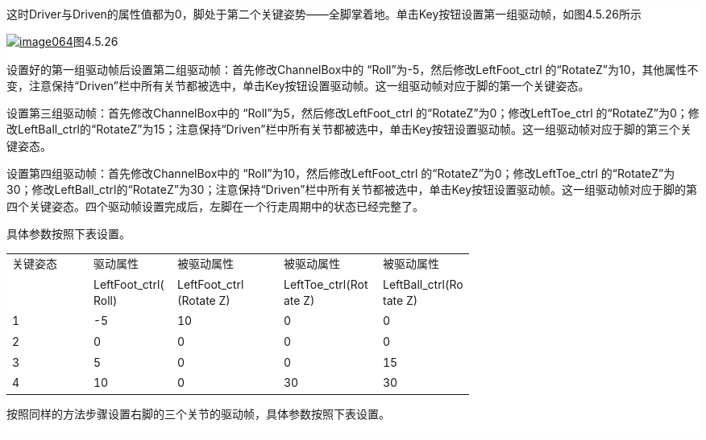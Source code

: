 <p>这时Driver与Driven的属性值都为0，脚处于第二个关键姿势——全脚掌着地。单击Key按钮设置第一组驱动帧，如图4.5.26所示</p>

<p><a title="image064" href="http://www.flickr.com/photos/95019520@N00/2347153265/" target="_blank"><img src="http://farm3.static.flickr.com/3016/2347153265_5e8e6aa8f9.jpg" border="0" alt="image064" /></a>图4.5.26</p>

<p>设置好的第一组驱动帧后设置第二组驱动帧：首先修改ChannelBox中的 “Roll”为-5，然后修改LeftFoot_ctrl 的“RotateZ”为10，其他属性不变，注意保持“Driven”栏中所有关节都被选中，单击Key按钮设置驱动帧。这一组驱动帧对应于脚的第一个关键姿态。</p>

<p>设置第三组驱动帧：首先修改ChannelBox中的 “Roll”为5，然后修改LeftFoot_ctrl 的“RotateZ”为0；修改LeftToe_ctrl 的“RotateZ”为0；修改LeftBall_ctrl的“RotateZ”为15；注意保持“Driven”栏中所有关节都被选中，单击Key按钮设置驱动帧。这一组驱动帧对应于脚的第三个关键姿态。</p>

<p>设置第四组驱动帧：首先修改ChannelBox中的 “Roll”为10，然后修改LeftFoot_ctrl 的“RotateZ”为0；修改LeftToe_ctrl 的“RotateZ”为30；修改LeftBall_ctrl的“RotateZ”为30；注意保持“Driven”栏中所有关节都被选中，单击Key按钮设置驱动帧。这一组驱动帧对应于脚的第四个关键姿态。四个驱动帧设置完成后，左脚在一个行走周期中的状态已经完整了。</p>

<p>具体参数按照下表设置。
<table border="0" cellspacing="0" cellpadding="2" width="502">
<tbody>
<tr>
<td width="87" valign="top">关键姿态</td>
<td width="90" valign="top">驱动属性</td>
<td width="117" valign="top">被驱动属性</td>
<td width="108" valign="top">被驱动属性</td>
<td width="98" valign="top">被驱动属性</td>
</tr>
<tr>
<td width="87" valign="top"></td>
<td width="90" valign="top">LeftFoot_ctrl(Roll)</td>
<td width="117" valign="top">LeftFoot_ctrl (Rotate Z)</td>
<td width="108" valign="top">LeftToe_ctrl(Rotate Z)</td>
<td width="99" valign="top">LeftBall_ctrl(Rotate Z)</td>
</tr>
<tr>
<td width="87" valign="top">1</td>
<td width="90" valign="top">-5</td>
<td width="117" valign="top">10</td>
<td width="108" valign="top">0</td>
<td width="99" valign="top">0</td>
</tr>
<tr>
<td width="87" valign="top">2</td>
<td width="90" valign="top">0</td>
<td width="117" valign="top">0</td>
<td width="108" valign="top">0</td>
<td width="99" valign="top">0</td>
</tr>
<tr>
<td width="87" valign="top">3</td>
<td width="90" valign="top">5</td>
<td width="117" valign="top">0</td>
<td width="108" valign="top">0</td>
<td width="99" valign="top">15</td>
</tr>
<tr>
<td width="87" valign="top">4</td>
<td width="90" valign="top">10</td>
<td width="118" valign="top">0</td>
<td width="109" valign="top">30</td>
<td width="100" valign="top">30</td>
</tr>
</tbody>
</table>
按照同样的方法步骤设置右脚的三个关节的驱动帧，具体参数按照下表设置。
<table border="0" cellspacing="0" cellpadding="2" width="517">
<tbody>
<tr>